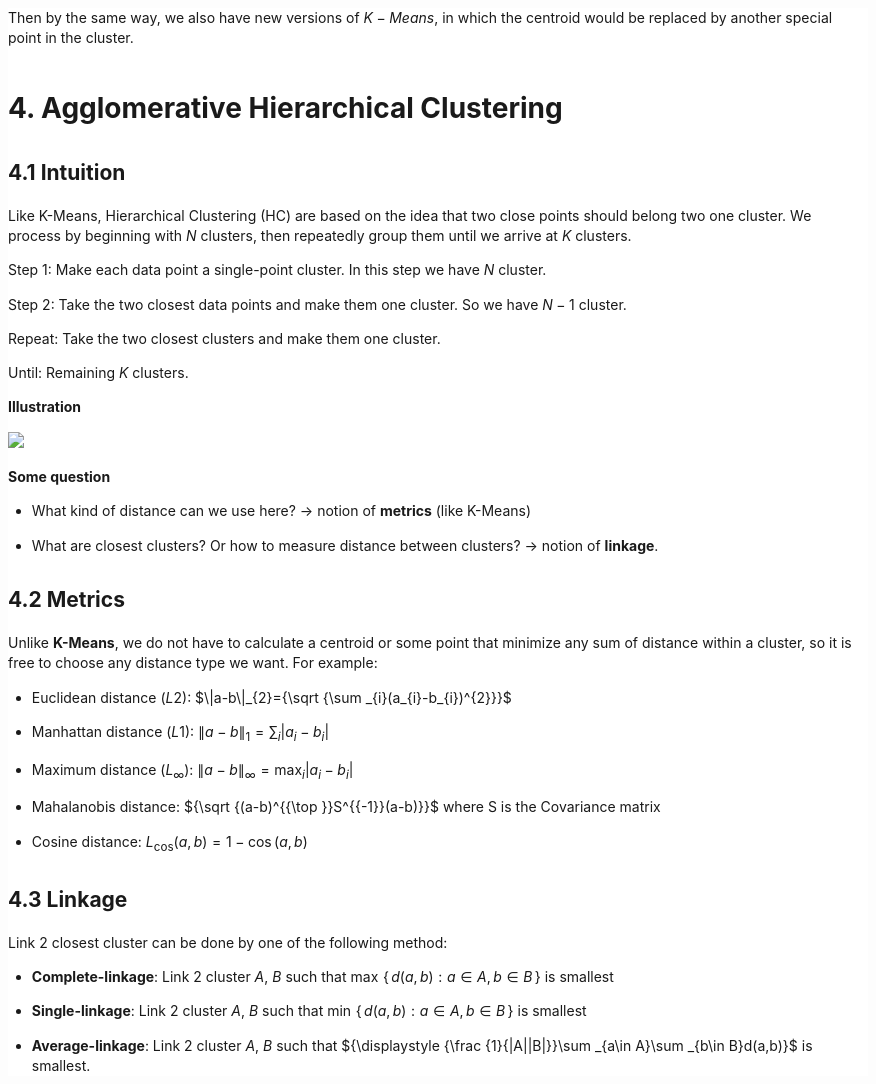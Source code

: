 Then by the same way, we also have new versions of $K-Means$, in which the centroid would be replaced by another special point in the cluster.

# 4. Agglomerative Hierarchical Clustering

## 4.1 Intuition

Like K-Means, Hierarchical Clustering (HC) are based on the idea that two close points should belong two one cluster. We process by beginning with $N$ clusters, then repeatedly group them until we arrive at $K$ clusters.

Step 1: Make each data point a single-point cluster. In this step we have $N$ cluster.

Step 2: Take the two closest data points and make them one cluster. So we have $N-1$ cluster.

Repeat: Take the two closest clusters and make them one cluster. 

Until: Remaining $K$ clusters.

**Illustration**

<img src="https://raw.githubusercontent.com/riduan91/DSC101/master/Lesson5/Amphi/F12.png" width=400></img>

**Some question**

- What kind of distance can we use here? -> notion of **metrics** (like K-Means)

- What are closest clusters? Or how to measure distance between clusters? -> notion of **linkage**.

## 4.2 Metrics

Unlike **K-Means**, we do not have to calculate a centroid or some point that minimize any sum of distance within a cluster, so it is free to choose any distance type we want. For example:

- Euclidean distance ($L2$): $\|a-b\|_{2}={\sqrt  {\sum _{i}(a_{i}-b_{i})^{2}}}$

- Manhattan distance ($L1$): $\|a-b\|_{1}=\sum _{i}|a_{i}-b_{i}|$

- Maximum distance ($L_\infty$): $\|a-b\|_{\infty }=\max _{i}|a_{i}-b_{i}|$

- Mahalanobis distance: ${\sqrt  {(a-b)^{{\top }}S^{{-1}}(a-b)}}$ where S is the Covariance matrix

- Cosine distance: $L_{\cos}(a, b) = 1 - \cos(a, b)$

## 4.3 Linkage

Link 2 closest cluster can be done by one of the following method:

- **Complete-linkage**: Link 2 cluster $A$, $B$ such that $\max \,\{\,d(a,b):a\in A,\,b\in B\,\}$ is smallest

- **Single-linkage**: Link 2 cluster $A$, $B$ such that $\min \,\{\,d(a,b):a\in A,\,b\in B\,\}$ is smallest

- **Average-linkage**: Link 2 cluster $A$, $B$ such that ${\displaystyle {\frac {1}{|A||B|}}\sum _{a\in A}\sum _{b\in B}d(a,b)}$ is smallest.

